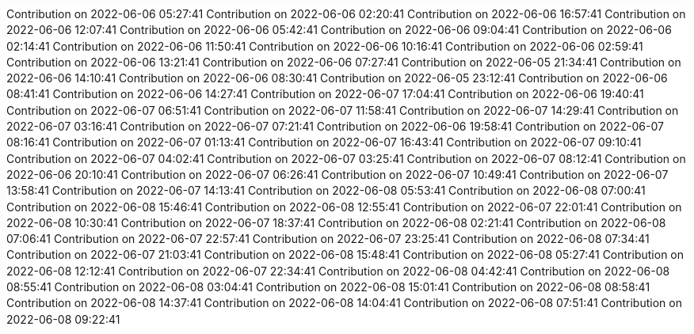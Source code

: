 Contribution on 2022-06-06 05:27:41
Contribution on 2022-06-06 02:20:41
Contribution on 2022-06-06 16:57:41
Contribution on 2022-06-06 12:07:41
Contribution on 2022-06-06 05:42:41
Contribution on 2022-06-06 09:04:41
Contribution on 2022-06-06 02:14:41
Contribution on 2022-06-06 11:50:41
Contribution on 2022-06-06 10:16:41
Contribution on 2022-06-06 02:59:41
Contribution on 2022-06-06 13:21:41
Contribution on 2022-06-06 07:27:41
Contribution on 2022-06-05 21:34:41
Contribution on 2022-06-06 14:10:41
Contribution on 2022-06-06 08:30:41
Contribution on 2022-06-05 23:12:41
Contribution on 2022-06-06 08:41:41
Contribution on 2022-06-06 14:27:41
Contribution on 2022-06-07 17:04:41
Contribution on 2022-06-06 19:40:41
Contribution on 2022-06-07 06:51:41
Contribution on 2022-06-07 11:58:41
Contribution on 2022-06-07 14:29:41
Contribution on 2022-06-07 03:16:41
Contribution on 2022-06-07 07:21:41
Contribution on 2022-06-06 19:58:41
Contribution on 2022-06-07 08:16:41
Contribution on 2022-06-07 01:13:41
Contribution on 2022-06-07 16:43:41
Contribution on 2022-06-07 09:10:41
Contribution on 2022-06-07 04:02:41
Contribution on 2022-06-07 03:25:41
Contribution on 2022-06-07 08:12:41
Contribution on 2022-06-06 20:10:41
Contribution on 2022-06-07 06:26:41
Contribution on 2022-06-07 10:49:41
Contribution on 2022-06-07 13:58:41
Contribution on 2022-06-07 14:13:41
Contribution on 2022-06-08 05:53:41
Contribution on 2022-06-08 07:00:41
Contribution on 2022-06-08 15:46:41
Contribution on 2022-06-08 12:55:41
Contribution on 2022-06-07 22:01:41
Contribution on 2022-06-08 10:30:41
Contribution on 2022-06-07 18:37:41
Contribution on 2022-06-08 02:21:41
Contribution on 2022-06-08 07:06:41
Contribution on 2022-06-07 22:57:41
Contribution on 2022-06-07 23:25:41
Contribution on 2022-06-08 07:34:41
Contribution on 2022-06-07 21:03:41
Contribution on 2022-06-08 15:48:41
Contribution on 2022-06-08 05:27:41
Contribution on 2022-06-08 12:12:41
Contribution on 2022-06-07 22:34:41
Contribution on 2022-06-08 04:42:41
Contribution on 2022-06-08 08:55:41
Contribution on 2022-06-08 03:04:41
Contribution on 2022-06-08 15:01:41
Contribution on 2022-06-08 08:58:41
Contribution on 2022-06-08 14:37:41
Contribution on 2022-06-08 14:04:41
Contribution on 2022-06-08 07:51:41
Contribution on 2022-06-08 09:22:41